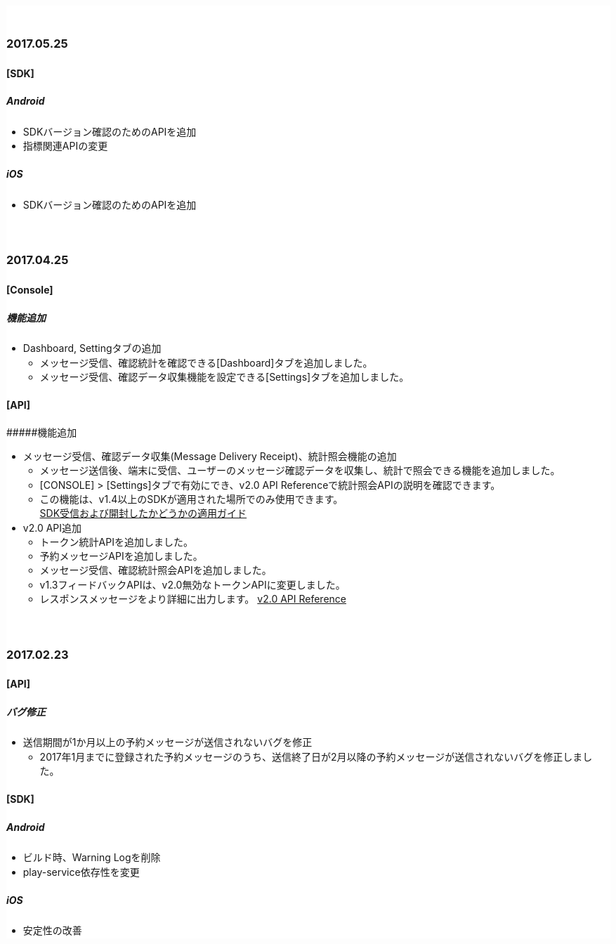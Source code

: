 <br>

### 2017.05.25
#### [SDK]
##### Android
* SDKバージョン確認のためのAPIを追加
* 指標関連APIの変更

##### iOS
* SDKバージョン確認のためのAPIを追加

<br>

### 2017.04.25
#### [Console]
##### 機能追加
* Dashboard, Settingタブの追加
    * メッセージ受信、確認統計を確認できる[Dashboard]タブを追加しました。
    * メッセージ受信、確認データ収集機能を設定できる[Settings]タブを追加しました。

#### [API]
#####機能追加
* メッセージ受信、確認データ収集(Message Delivery Receipt)、統計照会機能の追加
    * メッセージ送信後、端末に受信、ユーザーのメッセージ確認データを収集し、統計で照会できる機能を追加しました。
    * [CONSOLE] > [Settings]タブで有効にでき、v2.0 API Referenceで統計照会APIの説明を確認できます。
    * この機能は、v1.4以上のSDKが適用された場所でのみ使用できます。   
    <a href="/ko/Notification/Push/ko/sdk-guide/#_4" target="_blank">SDK受信および開封したかどうかの適用ガイド</a>
* v2.0 API追加
    * トークン統計APIを追加しました。
    * 予約メッセージAPIを追加しました。
    * メッセージ受信、確認統計照会APIを追加しました。
    * v1.3フィードバックAPIは、v2.0無効なトークンAPIに変更しました。
    * レスポンスメッセージをより詳細に出力します。
    <a href="/ko/Notification/Push/ko/api-guide" target="_blank">v2.0 API Reference</a>

<br>

### 2017.02.23
#### [API]
##### バグ修正
* 送信期間が1か月以上の予約メッセージが送信されないバグを修正
    * 2017年1月までに登録された予約メッセージのうち、送信終了日が2月以降の予約メッセージが送信されないバグを修正しました。

#### [SDK]
##### Android
* ビルド時、Warning Logを削除
* play-service依存性を変更

##### iOS
* 安定性の改善
